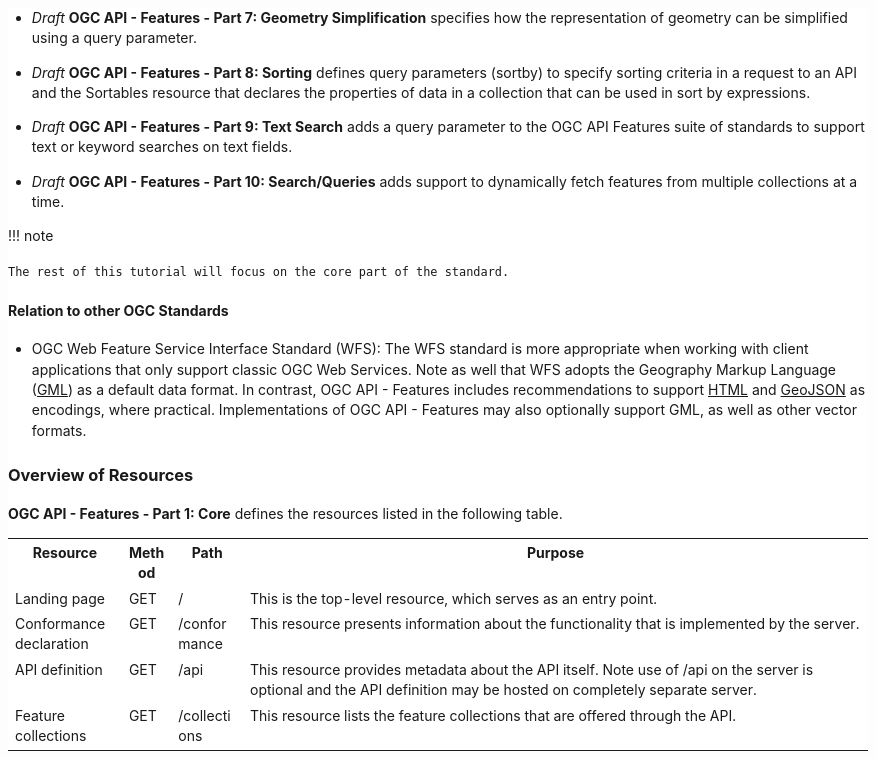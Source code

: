 * *Draft* **OGC API - Features - Part 7: Geometry Simplification** specifies how the representation of geometry can be simplified using a query parameter.

* *Draft* **OGC API - Features - Part 8: Sorting** defines query parameters (sortby) to specify sorting criteria in a request to an API and the Sortables resource that declares the properties of data in a collection that can be used in sort by expressions.

* *Draft* **OGC API - Features - Part 9: Text Search** adds a query parameter to the OGC API Features suite of standards to support text or keyword searches on text fields.

* *Draft* **OGC API - Features - Part 10: Search/Queries** adds support to dynamically fetch features from multiple collections at a time.

!!! note

    The rest of this tutorial will focus on the core part of the standard.

#### Relation to other OGC Standards

-   OGC Web Feature Service Interface Standard (WFS): The WFS standard
    is more appropriate when working with client applications that only
    support classic OGC Web Services. Note as well that WFS adopts the
    Geography Markup Language ([GML](https://www.ogc.org/standards/gml))
    as a default data format. In contrast, OGC API - Features includes
    recommendations to support [HTML](https://html.spec.whatwg.org) and
    [GeoJSON](https://geojson.org) as encodings, where practical.
    Implementations of OGC API - Features may also optionally support
    GML, as well as other vector formats.

### Overview of Resources

**OGC API - Features - Part 1: Core** defines the resources listed in
the following table.

<table>
  <tr>
    <th>Resource</th>
    <th>Method</th>
    <th>Path</th>
    <th>Purpose</th>
  </tr>
  <tr>
    <td>Landing page</td>
    <td>GET</td>
    <td>/</td>
    <td>This is the top-level resource, which serves as an entry point.</td>
  </tr>
  <tr>
    <td>Conformance declaration</td>
    <td>GET</td>
    <td>/conformance</td>
    <td>This resource presents information about the functionality that is implemented by the server.</td>
  </tr>
  <tr>
    <td>API definition</td>
    <td>GET</td>
    <td>/api</td>
    <td>This resource provides metadata about the API itself. Note use of /api on the server is optional and the API definition may be hosted on completely separate server.</td>
  </tr>
  <tr>
    <td>Feature collections</td>
    <td>GET</td>
    <td>/collections</td>
    <td>This resource lists the feature collections that are offered through the API.</td>
  </tr>